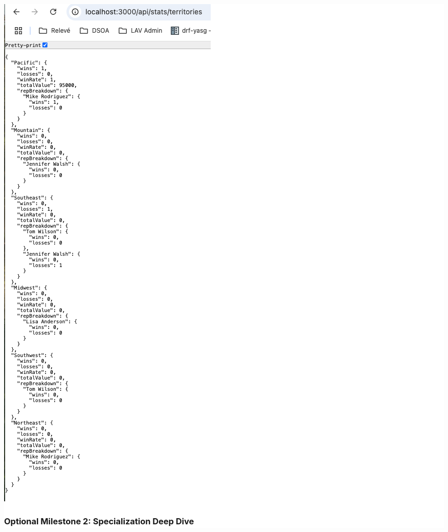 ![Territories Endpoint](./screenshots/territories-endpoint.png)

### Optional Milestone 2: Specialization Deep Dive
